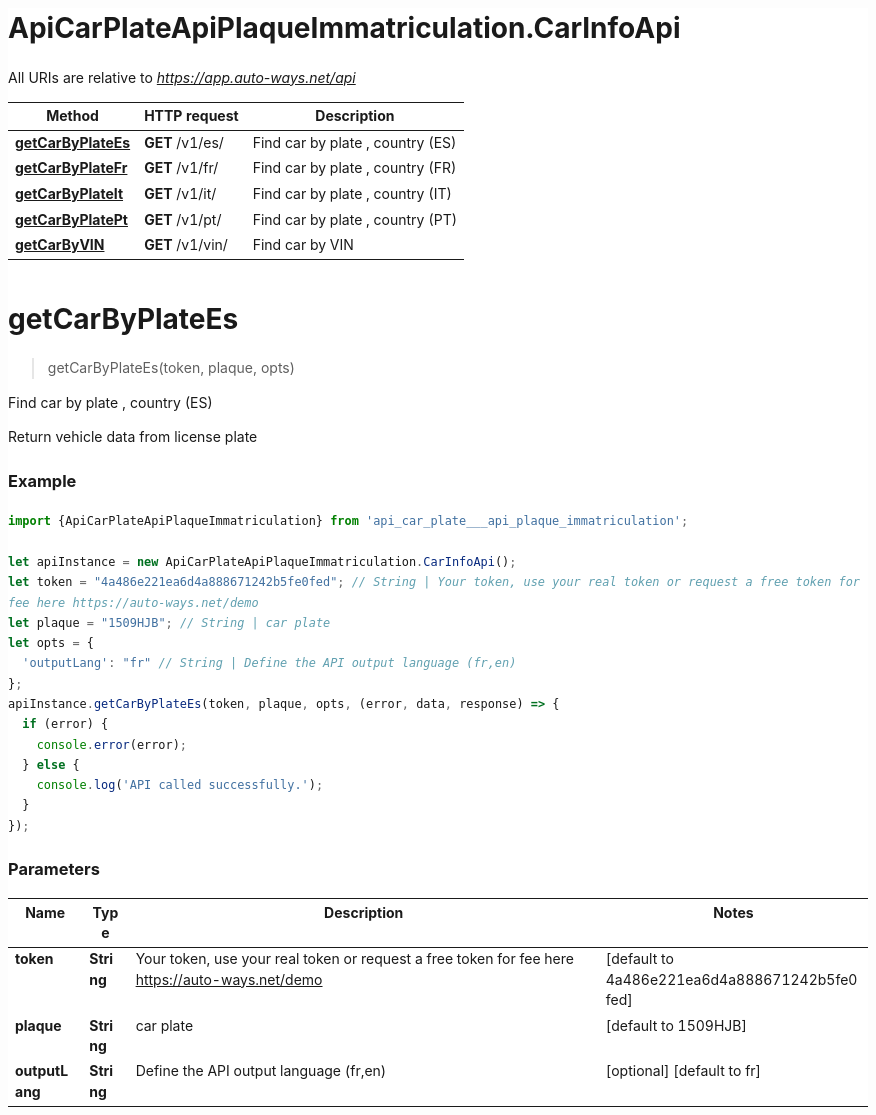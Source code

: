 # ApiCarPlateApiPlaqueImmatriculation.CarInfoApi

All URIs are relative to *https://app.auto-ways.net/api*

Method | HTTP request | Description
------------- | ------------- | -------------
[**getCarByPlateEs**](CarInfoApi.md#getCarByPlateEs) | **GET** /v1/es/ | Find car by plate  , country  (ES)
[**getCarByPlateFr**](CarInfoApi.md#getCarByPlateFr) | **GET** /v1/fr/ | Find car by plate , country  (FR)
[**getCarByPlateIt**](CarInfoApi.md#getCarByPlateIt) | **GET** /v1/it/ | Find car by plate  , country  (IT)
[**getCarByPlatePt**](CarInfoApi.md#getCarByPlatePt) | **GET** /v1/pt/ | Find car by plate  , country  (PT)
[**getCarByVIN**](CarInfoApi.md#getCarByVIN) | **GET** /v1/vin/ | Find car by VIN

<a name="getCarByPlateEs"></a>
# **getCarByPlateEs**
> getCarByPlateEs(token, plaque, opts)

Find car by plate  , country  (ES)

Return vehicle data from license plate

### Example
```javascript
import {ApiCarPlateApiPlaqueImmatriculation} from 'api_car_plate___api_plaque_immatriculation';

let apiInstance = new ApiCarPlateApiPlaqueImmatriculation.CarInfoApi();
let token = "4a486e221ea6d4a888671242b5fe0fed"; // String | Your token, use your real token or request a free token for fee here https://auto-ways.net/demo 
let plaque = "1509HJB"; // String | car plate 
let opts = { 
  'outputLang': "fr" // String | Define the API output language (fr,en)
};
apiInstance.getCarByPlateEs(token, plaque, opts, (error, data, response) => {
  if (error) {
    console.error(error);
  } else {
    console.log('API called successfully.');
  }
});
```

### Parameters

Name | Type | Description  | Notes
------------- | ------------- | ------------- | -------------
 **token** | **String**| Your token, use your real token or request a free token for fee here https://auto-ways.net/demo  | [default to 4a486e221ea6d4a888671242b5fe0fed]
 **plaque** | **String**| car plate  | [default to 1509HJB]
 **outputLang** | **String**| Define the API output language (fr,en) | [optional] [default to fr]
